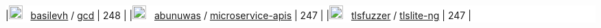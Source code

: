 |<img class="avatar mr-2" src="https://avatars.githubusercontent.com/u/18504625?s=40&v=4" width="20" height="20" alt="">  &nbsp; [basilevh](https://github.com/basilevh) / [gcd](https://github.com/basilevh/gcd) | 248 |
|<img class="avatar mr-2" src="https://avatars.githubusercontent.com/u/12152494?s=40&v=4" width="20" height="20" alt="">  &nbsp; [abunuwas](https://github.com/abunuwas) / [microservice-apis](https://github.com/abunuwas/microservice-apis) | 247 |
|<img class="avatar mr-2" src="https://avatars.githubusercontent.com/u/74566338?s=40&v=4" width="20" height="20" alt="">  &nbsp; [tlsfuzzer](https://github.com/tlsfuzzer) / [tlslite-ng](https://github.com/tlsfuzzer/tlslite-ng) | 247 |
